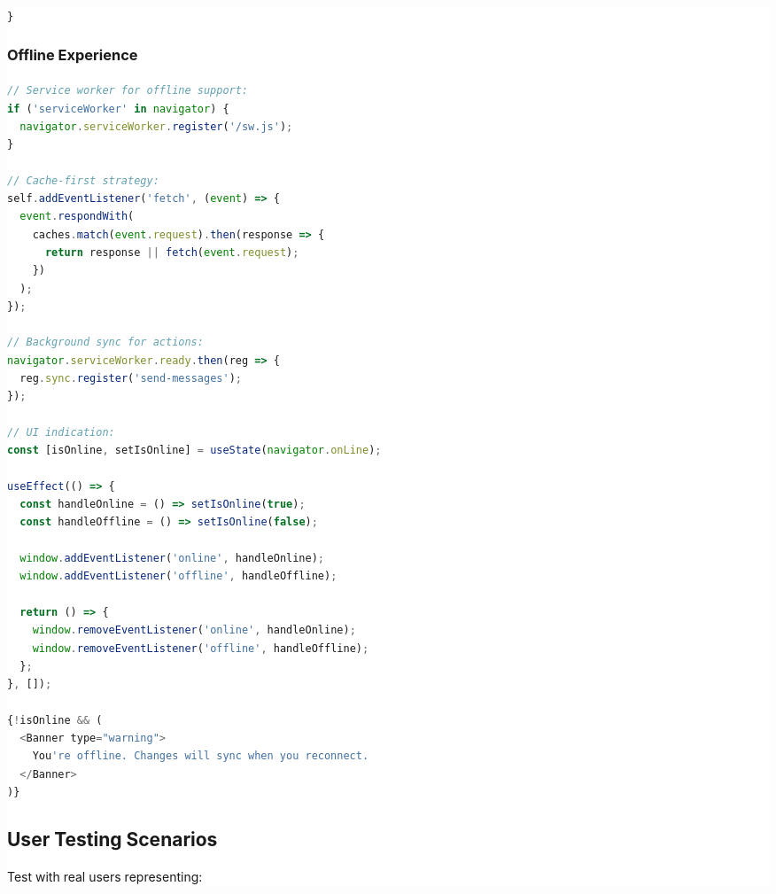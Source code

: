 ```javascript
}
```

### Offline Experience
```javascript
// Service worker for offline support:
if ('serviceWorker' in navigator) {
  navigator.serviceWorker.register('/sw.js');
}

// Cache-first strategy:
self.addEventListener('fetch', (event) => {
  event.respondWith(
    caches.match(event.request).then(response => {
      return response || fetch(event.request);
    })
  );
});

// Background sync for actions:
navigator.serviceWorker.ready.then(reg => {
  reg.sync.register('send-messages');
});

// UI indication:
const [isOnline, setIsOnline] = useState(navigator.onLine);

useEffect(() => {
  const handleOnline = () => setIsOnline(true);
  const handleOffline = () => setIsOnline(false);

  window.addEventListener('online', handleOnline);
  window.addEventListener('offline', handleOffline);

  return () => {
    window.removeEventListener('online', handleOnline);
    window.removeEventListener('offline', handleOffline);
  };
}, []);

{!isOnline && (
  <Banner type="warning">
    You're offline. Changes will sync when you reconnect.
  </Banner>
)}
```

## User Testing Scenarios

Test with real users representing:
